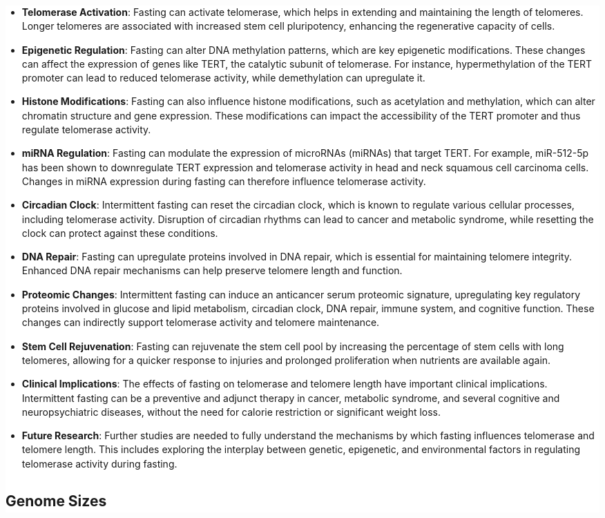 * **Telomerase Activation**: Fasting can activate telomerase, which helps in extending and maintaining the length of telomeres. Longer telomeres are associated with increased stem cell pluripotency, enhancing the regenerative capacity of cells.
  
* **Epigenetic Regulation**: Fasting can alter DNA methylation patterns, which are key epigenetic modifications. These changes can affect the expression of genes like TERT, the catalytic subunit of telomerase. For instance, hypermethylation of the TERT promoter can lead to reduced telomerase activity, while demethylation can upregulate it.

* **Histone Modifications**: Fasting can also influence histone modifications, such as acetylation and methylation, which can alter chromatin structure and gene expression. These modifications can impact the accessibility of the TERT promoter and thus regulate telomerase activity.

* **miRNA Regulation**: Fasting can modulate the expression of microRNAs (miRNAs) that target TERT. For example, miR-512-5p has been shown to downregulate TERT expression and telomerase activity in head and neck squamous cell carcinoma cells. Changes in miRNA expression during fasting can therefore influence telomerase activity.

* **Circadian Clock**: Intermittent fasting can reset the circadian clock, which is known to regulate various cellular processes, including telomerase activity. Disruption of circadian rhythms can lead to cancer and metabolic syndrome, while resetting the clock can protect against these conditions.

* **DNA Repair**: Fasting can upregulate proteins involved in DNA repair, which is essential for maintaining telomere integrity. Enhanced DNA repair mechanisms can help preserve telomere length and function.

* **Proteomic Changes**: Intermittent fasting can induce an anticancer serum proteomic signature, upregulating key regulatory proteins involved in glucose and lipid metabolism, circadian clock, DNA repair, immune system, and cognitive function. These changes can indirectly support telomerase activity and telomere maintenance.

* **Stem Cell Rejuvenation**: Fasting can rejuvenate the stem cell pool by increasing the percentage of stem cells with long telomeres, allowing for a quicker response to injuries and prolonged proliferation when nutrients are available again.

* **Clinical Implications**: The effects of fasting on telomerase and telomere length have important clinical implications. Intermittent fasting can be a preventive and adjunct therapy in cancer, metabolic syndrome, and several cognitive and neuropsychiatric diseases, without the need for calorie restriction or significant weight loss.

* **Future Research**: Further studies are needed to fully understand the mechanisms by which fasting influences telomerase and telomere length. This includes exploring the interplay between genetic, epigenetic, and environmental factors in regulating telomerase activity during fasting.

## Genome Sizes
